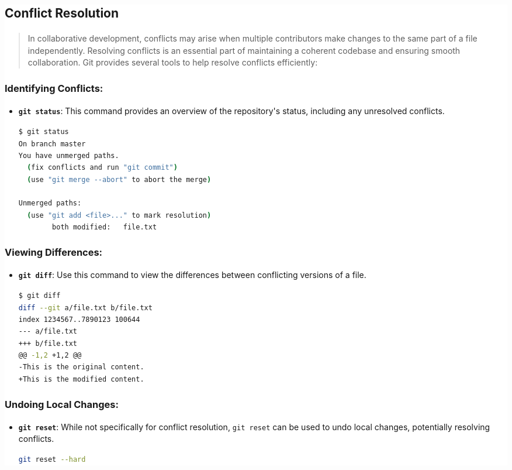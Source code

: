 
## Conflict Resolution

> In collaborative development, conflicts may arise when multiple contributors
> make changes to the same part of a file independently. Resolving conflicts
> is an essential part of maintaining a coherent codebase and ensuring smooth
> collaboration. Git provides several tools to help resolve conflicts efficiently:
>

### **Identifying Conflicts:**

- **`git status`**: This command provides an overview of the repository's status,
    including any unresolved conflicts.

    ```bash
    $ git status
    On branch master
    You have unmerged paths.
      (fix conflicts and run "git commit")
      (use "git merge --abort" to abort the merge)
    
    Unmerged paths:
      (use "git add <file>..." to mark resolution)
            both modified:   file.txt
    
    ```

### **Viewing Differences:**

- **`git diff`**:
    Use this command to view the differences between conflicting versions of a file.

    ```bash
    $ git diff
    diff --git a/file.txt b/file.txt
    index 1234567..7890123 100644
    --- a/file.txt
    +++ b/file.txt
    @@ -1,2 +1,2 @@
    -This is the original content.
    +This is the modified content.
    
    ```

### **Undoing Local Changes:**

- **`git reset`**:
    While not specifically for conflict resolution,
    `git reset` can be used to undo local changes, potentially resolving conflicts.

    ```bash
    git reset --hard
    
    ```
